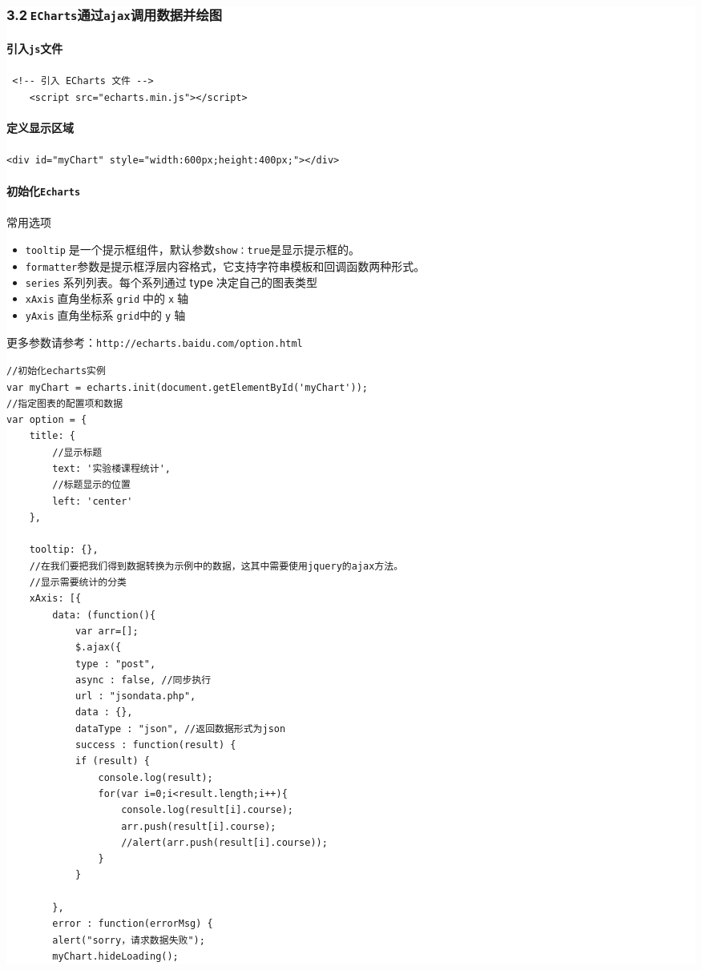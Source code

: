 ### 3.2 `ECharts`通过`ajax`调用数据并绘图

#### 引入`js`文件

```
 <!-- 引入 ECharts 文件 -->
    <script src="echarts.min.js"></script>

```

#### 定义显示区域

```
<div id="myChart" style="width:600px;height:400px;"></div>

```

#### 初始化`Echarts`

常用选项

- `tooltip` 是一个提示框组件，默认参数`show：true`是显示提示框的。
- `formatter`参数是提示框浮层内容格式，它支持字符串模板和回调函数两种形式。
- `series` 系列列表。每个系列通过 type 决定自己的图表类型
- `xAxis` 直角坐标系 `grid` 中的 `x` 轴
- `yAxis` 直角坐标系 `grid`中的 `y` 轴

更多参数请参考：`http://echarts.baidu.com/option.html`

```
//初始化echarts实例 
var myChart = echarts.init(document.getElementById('myChart')); 
//指定图表的配置项和数据 
var option = { 
    title: { 
        //显示标题
        text: '实验楼课程统计', 
        //标题显示的位置
        left: 'center' 
    }, 

    tooltip: {},
    //在我们要把我们得到数据转换为示例中的数据，这其中需要使用jquery的ajax方法。
    //显示需要统计的分类
    xAxis: [{
        data: (function(){
            var arr=[];
            $.ajax({
            type : "post",
            async : false, //同步执行
            url : "jsondata.php",
            data : {},
            dataType : "json", //返回数据形式为json
            success : function(result) {
            if (result) {
                console.log(result);
                for(var i=0;i<result.length;i++){
                    console.log(result[i].course);
                    arr.push(result[i].course);
                    //alert(arr.push(result[i].course));
                }
            }

        },
        error : function(errorMsg) {
        alert("sorry，请求数据失败");
        myChart.hideLoading();
```